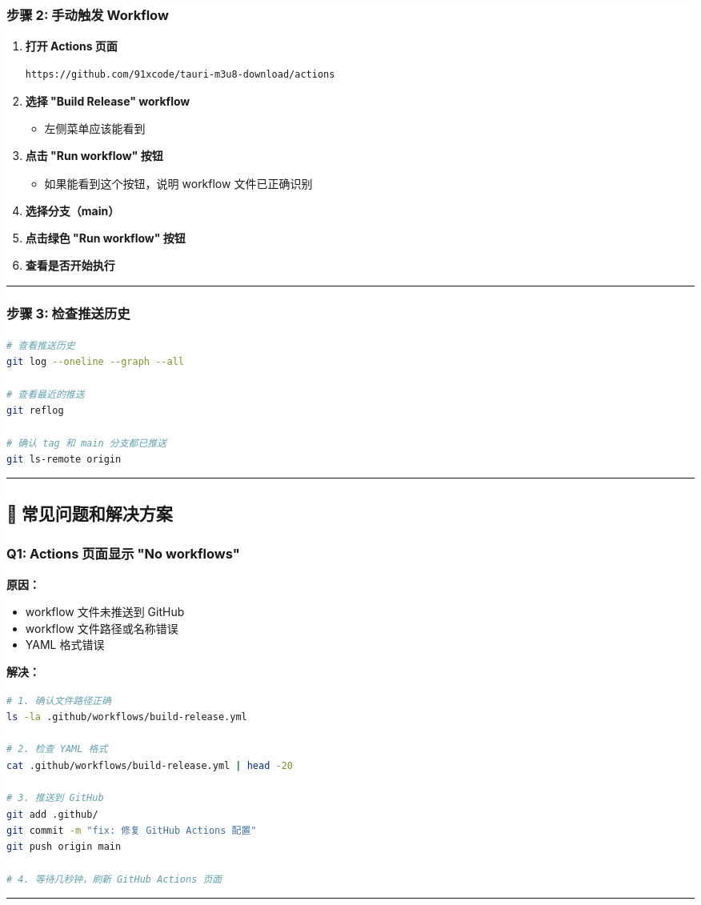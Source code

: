 ### 步骤 2: 手动触发 Workflow

1. **打开 Actions 页面**
   ```
   https://github.com/91xcode/tauri-m3u8-download/actions
   ```

2. **选择 "Build Release" workflow**
   - 左侧菜单应该能看到

3. **点击 "Run workflow" 按钮**
   - 如果能看到这个按钮，说明 workflow 文件已正确识别

4. **选择分支（main）**

5. **点击绿色 "Run workflow" 按钮**

6. **查看是否开始执行**

---

### 步骤 3: 检查推送历史

```bash
# 查看推送历史
git log --oneline --graph --all

# 查看最近的推送
git reflog

# 确认 tag 和 main 分支都已推送
git ls-remote origin
```

---

## 🐛 常见问题和解决方案

### Q1: Actions 页面显示 "No workflows"

**原因：**
- workflow 文件未推送到 GitHub
- workflow 文件路径或名称错误
- YAML 格式错误

**解决：**
```bash
# 1. 确认文件路径正确
ls -la .github/workflows/build-release.yml

# 2. 检查 YAML 格式
cat .github/workflows/build-release.yml | head -20

# 3. 推送到 GitHub
git add .github/
git commit -m "fix: 修复 GitHub Actions 配置"
git push origin main

# 4. 等待几秒钟，刷新 GitHub Actions 页面
```

---